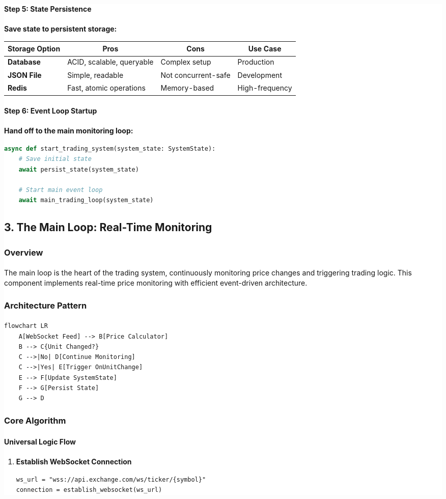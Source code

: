 #### Step 5: State Persistence
**Save state to persistent storage:**

| Storage Option | Pros | Cons | Use Case |
|----------------|------|------|----------|
| **Database** | ACID, scalable, queryable | Complex setup | Production |
| **JSON File** | Simple, readable | Not concurrent-safe | Development |
| **Redis** | Fast, atomic operations | Memory-based | High-frequency |

#### Step 6: Event Loop Startup
**Hand off to the main monitoring loop:**

```python
async def start_trading_system(system_state: SystemState):
    # Save initial state
    await persist_state(system_state)
    
    # Start main event loop
    await main_trading_loop(system_state)
```

## 3. The Main Loop: Real-Time Monitoring

### Overview

The main loop is the heart of the trading system, continuously monitoring price changes and triggering trading logic. This component implements real-time price monitoring with efficient event-driven architecture.

### Architecture Pattern

```mermaid
flowchart LR
    A[WebSocket Feed] --> B[Price Calculator]
    B --> C{Unit Changed?}
    C -->|No| D[Continue Monitoring]
    C -->|Yes| E[Trigger OnUnitChange]
    E --> F[Update SystemState]
    F --> G[Persist State]
    G --> D
```

### Core Algorithm

#### Universal Logic Flow

1. **Establish WebSocket Connection**
   ```
   ws_url = "wss://api.exchange.com/ws/ticker/{symbol}"
   connection = establish_websocket(ws_url)
   ```
